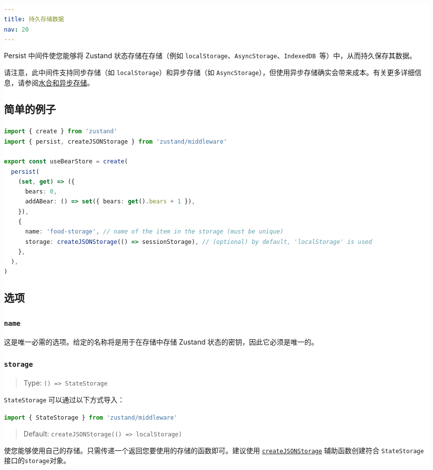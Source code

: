 ```yaml
---
title: 持久存储数据
nav: 20
---
```


Persist 中间件使您能够将 Zustand 状态存储在存储（例如 `localStorage`、`AsyncStorage`、`IndexedDB `等）中，从而持久保存其数据。

请注意，此中间件支持同步存储（如 `localStorage`）和异步存储（如 `AsyncStorage`），但使用异步存储确实会带来成本。有关更多详细信息，请参阅[水合和异步存储](#hydration-and-asynchronous-storages)。

## 简单的例子

```ts
import { create } from 'zustand'
import { persist, createJSONStorage } from 'zustand/middleware'

export const useBearStore = create(
  persist(
    (set, get) => ({
      bears: 0,
      addABear: () => set({ bears: get().bears + 1 }),
    }),
    {
      name: 'food-storage', // name of the item in the storage (must be unique)
      storage: createJSONStorage(() => sessionStorage), // (optional) by default, 'localStorage' is used
    },
  ),
)
```

## 选项

### `name`

这是唯一必需的选项。给定的名称将是用于在存储中存储 Zustand 状态的密钥，因此它必须是唯一的。

### `storage`

> Type: `() => StateStorage`

`StateStorage` 可以通过以下方式导入：

```ts
import { StateStorage } from 'zustand/middleware'
```

> Default: `createJSONStorage(() => localStorage)`

使您能够使用自己的存储。只需传递一个返回您要使用的存储的函数即可。建议使用 [`createJSONStorage`](#createjsonstorage) 辅助函数创建符合 `StateStorage` 接口的`storage`对象。
